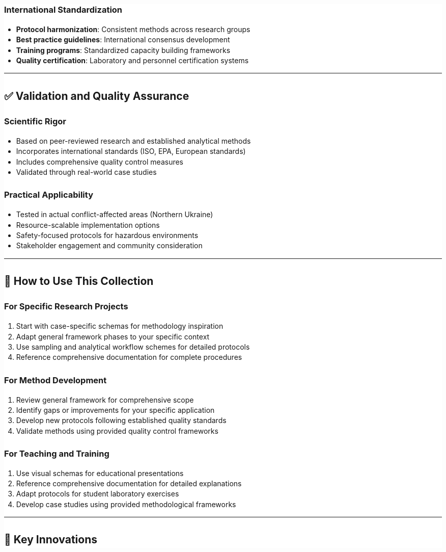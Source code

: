 ### **International Standardization**
- **Protocol harmonization**: Consistent methods across research groups
- **Best practice guidelines**: International consensus development
- **Training programs**: Standardized capacity building frameworks
- **Quality certification**: Laboratory and personnel certification systems

---

## ✅ **Validation and Quality Assurance**

### **Scientific Rigor**
- Based on peer-reviewed research and established analytical methods
- Incorporates international standards (ISO, EPA, European standards)
- Includes comprehensive quality control measures
- Validated through real-world case studies

### **Practical Applicability**
- Tested in actual conflict-affected areas (Northern Ukraine)
- Resource-scalable implementation options
- Safety-focused protocols for hazardous environments
- Stakeholder engagement and community consideration

---

## 📖 **How to Use This Collection**

### **For Specific Research Projects**
1. Start with case-specific schemas for methodology inspiration
2. Adapt general framework phases to your specific context
3. Use sampling and analytical workflow schemes for detailed protocols
4. Reference comprehensive documentation for complete procedures

### **For Method Development**
1. Review general framework for comprehensive scope
2. Identify gaps or improvements for your specific application
3. Develop new protocols following established quality standards
4. Validate methods using provided quality control frameworks

### **For Teaching and Training**
1. Use visual schemas for educational presentations
2. Reference comprehensive documentation for detailed explanations
3. Adapt protocols for student laboratory exercises
4. Develop case studies using provided methodological frameworks

---

## 🎯 **Key Innovations**
